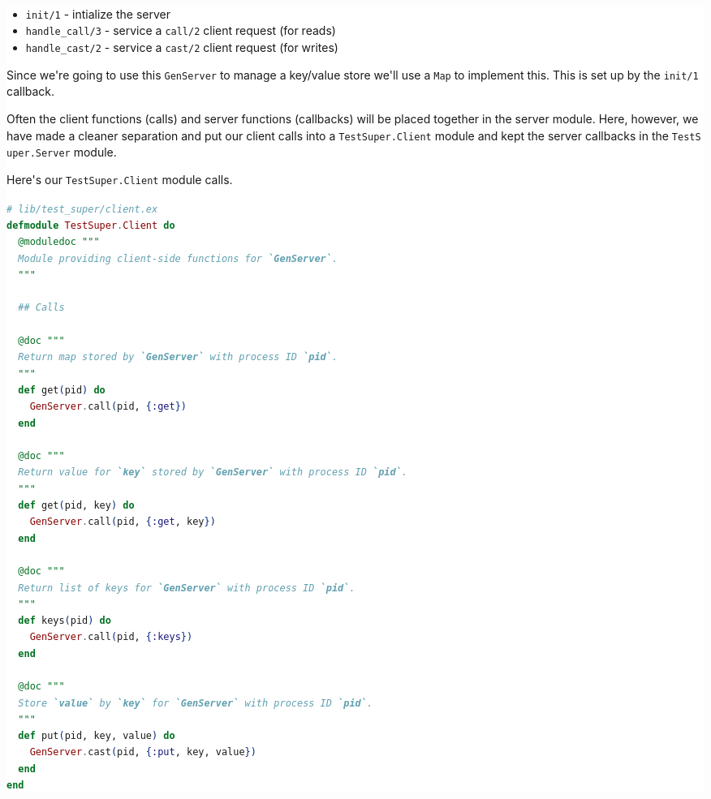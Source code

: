 * `init/1` - intialize the server
* `handle_call/3` - service a `call/2` client request (for reads)
* `handle_cast/2` - service a `cast/2` client request (for writes)

Since we're going to use this `GenServer` to manage a key/value store
we'll use a `Map` to implement this. This is set up by the `init/1`
callback.

Often the client functions (calls) and server functions (callbacks) will
be placed together in the server module.  Here, however, we have made a
cleaner separation and put our client calls into a `TestSuper.Client`
module and kept the server callbacks in the `TestSuper.Server` module.

Here's our `TestSuper.Client` module calls.

```elixir
# lib/test_super/client.ex
defmodule TestSuper.Client do
  @moduledoc """
  Module providing client-side functions for `GenServer`.
  """

  ## Calls

  @doc """
  Return map stored by `GenServer` with process ID `pid`.
  """
  def get(pid) do
    GenServer.call(pid, {:get})
  end

  @doc """
  Return value for `key` stored by `GenServer` with process ID `pid`.
  """
  def get(pid, key) do
    GenServer.call(pid, {:get, key})
  end

  @doc """
  Return list of keys for `GenServer` with process ID `pid`.
  """
  def keys(pid) do
    GenServer.call(pid, {:keys})
  end

  @doc """
  Store `value` by `key` for `GenServer` with process ID `pid`.
  """
  def put(pid, key, value) do
    GenServer.cast(pid, {:put, key, value})
  end
end
```
